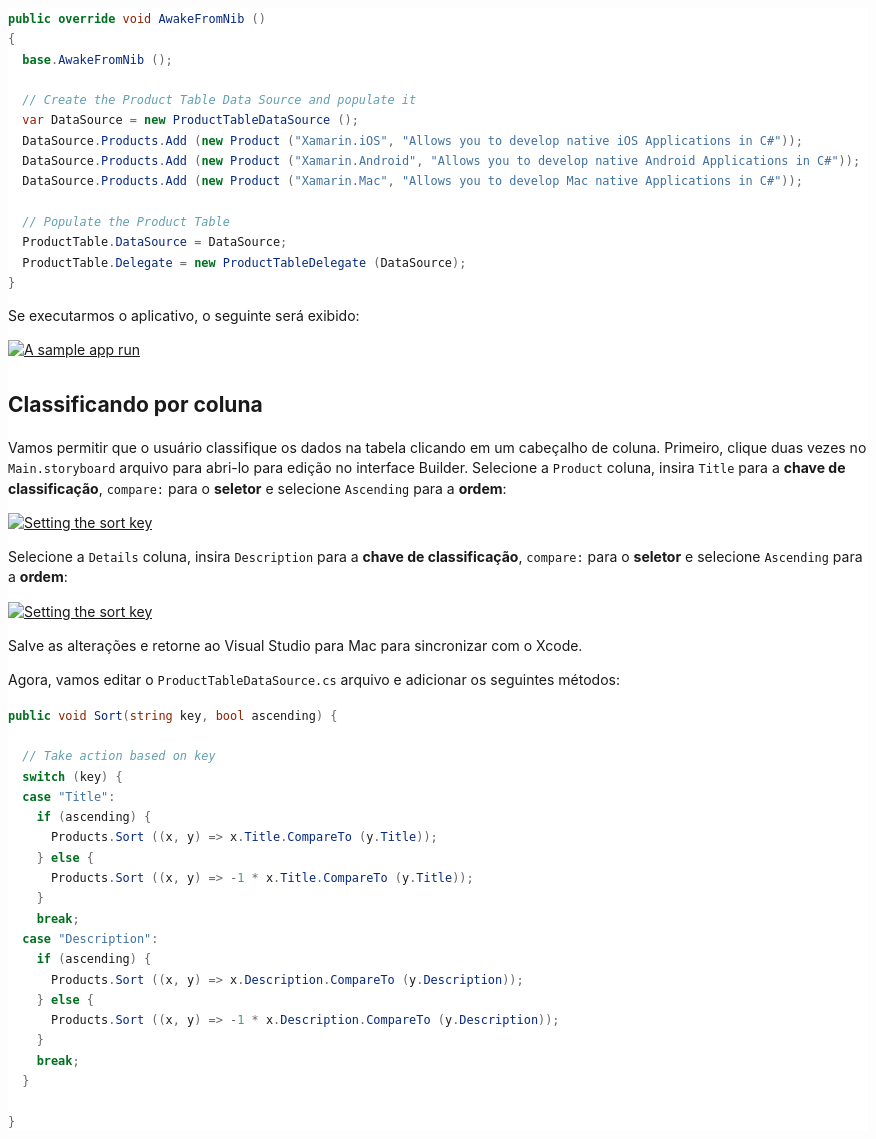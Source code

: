 ```csharp
public override void AwakeFromNib ()
{
  base.AwakeFromNib ();

  // Create the Product Table Data Source and populate it
  var DataSource = new ProductTableDataSource ();
  DataSource.Products.Add (new Product ("Xamarin.iOS", "Allows you to develop native iOS Applications in C#"));
  DataSource.Products.Add (new Product ("Xamarin.Android", "Allows you to develop native Android Applications in C#"));
  DataSource.Products.Add (new Product ("Xamarin.Mac", "Allows you to develop Mac native Applications in C#"));

  // Populate the Product Table
  ProductTable.DataSource = DataSource;
  ProductTable.Delegate = new ProductTableDelegate (DataSource);
}
```

Se executarmos o aplicativo, o seguinte será exibido:

[![](table-view-images/populate02.png "A sample app run")](table-view-images/populate02.png#lightbox)

<a name="Sorting_by_Column"></a>

## <a name="sorting-by-column"></a>Classificando por coluna

Vamos permitir que o usuário classifique os dados na tabela clicando em um cabeçalho de coluna. Primeiro, clique duas vezes no `Main.storyboard` arquivo para abri-lo para edição no interface Builder. Selecione a `Product` coluna, insira `Title` para a **chave de classificação**, `compare:` para o **seletor** e selecione `Ascending` para a **ordem**:

[![](table-view-images/sort01.png "Setting the sort key")](table-view-images/sort01.png#lightbox)

Selecione a `Details` coluna, insira `Description` para a **chave de classificação**, `compare:` para o **seletor** e selecione `Ascending` para a **ordem**:

[![](table-view-images/sort02.png "Setting the sort key")](table-view-images/sort02.png#lightbox)

Salve as alterações e retorne ao Visual Studio para Mac para sincronizar com o Xcode.

Agora, vamos editar o `ProductTableDataSource.cs` arquivo e adicionar os seguintes métodos:

```csharp
public void Sort(string key, bool ascending) {

  // Take action based on key
  switch (key) {
  case "Title":
    if (ascending) {
      Products.Sort ((x, y) => x.Title.CompareTo (y.Title));
    } else {
      Products.Sort ((x, y) => -1 * x.Title.CompareTo (y.Title));
    }
    break;
  case "Description":
    if (ascending) {
      Products.Sort ((x, y) => x.Description.CompareTo (y.Description));
    } else {
      Products.Sort ((x, y) => -1 * x.Description.CompareTo (y.Description));
    }
    break;
  }

}

```